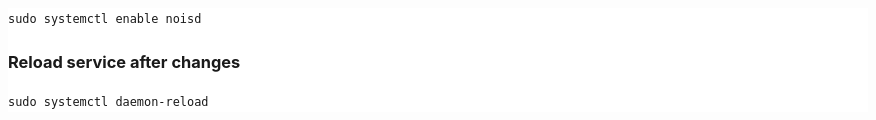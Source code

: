 ```
sudo systemctl enable noisd
```
### Reload service after changes
```
sudo systemctl daemon-reload
```
